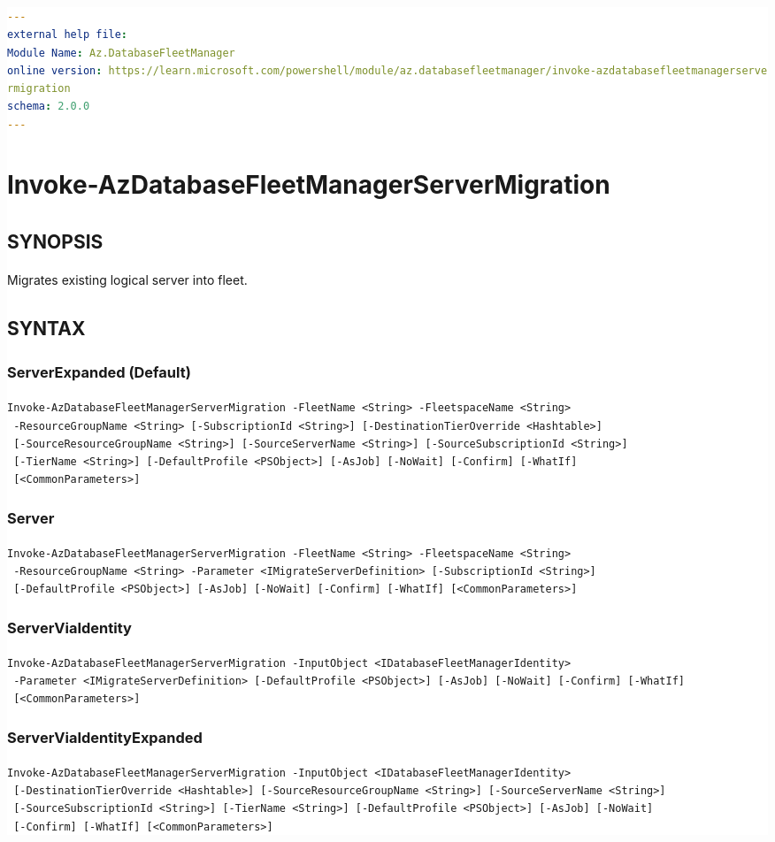 ```yaml
---
external help file:
Module Name: Az.DatabaseFleetManager
online version: https://learn.microsoft.com/powershell/module/az.databasefleetmanager/invoke-azdatabasefleetmanagerservermigration
schema: 2.0.0
---
```


# Invoke-AzDatabaseFleetManagerServerMigration

## SYNOPSIS
Migrates existing logical server into fleet.

## SYNTAX

### ServerExpanded (Default)
```
Invoke-AzDatabaseFleetManagerServerMigration -FleetName <String> -FleetspaceName <String>
 -ResourceGroupName <String> [-SubscriptionId <String>] [-DestinationTierOverride <Hashtable>]
 [-SourceResourceGroupName <String>] [-SourceServerName <String>] [-SourceSubscriptionId <String>]
 [-TierName <String>] [-DefaultProfile <PSObject>] [-AsJob] [-NoWait] [-Confirm] [-WhatIf]
 [<CommonParameters>]
```

### Server
```
Invoke-AzDatabaseFleetManagerServerMigration -FleetName <String> -FleetspaceName <String>
 -ResourceGroupName <String> -Parameter <IMigrateServerDefinition> [-SubscriptionId <String>]
 [-DefaultProfile <PSObject>] [-AsJob] [-NoWait] [-Confirm] [-WhatIf] [<CommonParameters>]
```

### ServerViaIdentity
```
Invoke-AzDatabaseFleetManagerServerMigration -InputObject <IDatabaseFleetManagerIdentity>
 -Parameter <IMigrateServerDefinition> [-DefaultProfile <PSObject>] [-AsJob] [-NoWait] [-Confirm] [-WhatIf]
 [<CommonParameters>]
```

### ServerViaIdentityExpanded
```
Invoke-AzDatabaseFleetManagerServerMigration -InputObject <IDatabaseFleetManagerIdentity>
 [-DestinationTierOverride <Hashtable>] [-SourceResourceGroupName <String>] [-SourceServerName <String>]
 [-SourceSubscriptionId <String>] [-TierName <String>] [-DefaultProfile <PSObject>] [-AsJob] [-NoWait]
 [-Confirm] [-WhatIf] [<CommonParameters>]
```
